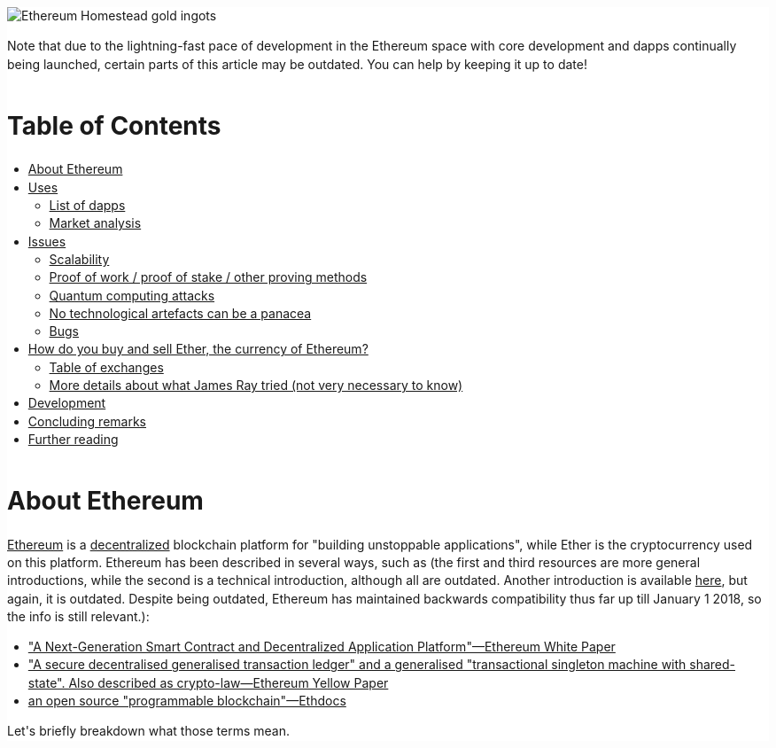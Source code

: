 ![Ethereum Homestead gold ingots](https://sustergy.files.wordpress.com/2017/05/ethereum-homestead-background-17.jpg?w=1000)

Note that due to the lightning-fast pace of development in the Ethereum space with core development and dapps continually being launched, certain parts of this article may be outdated. You can help by keeping it up to date!



Table of Contents
=================
   * [About Ethereum](#about-ethereum)
   * [Uses](#uses)
      * [List of dapps](#list-of-dapps)
      * [Market analysis](#market-analysis)
   * [Issues](#issues)
      * [Scalability](#scalability)
      * [Proof of work / proof of stake / other proving methods](#proof-of-work--proof-of-stake--other-proving-methods)
      * [Quantum computing attacks](#quantum-computing-attacks)
      * [No technological artefacts can be a panacea](#no-technological-artefacts-can-be-a-panacea)
      * [Bugs](#bugs)
   * [How do you buy and sell Ether, the currency of Ethereum?](#how-do-you-buy-and-sell-ether-the-currency-of-ethereum)
      * [Table of exchanges](#table-of-exchanges)
      * [More details about what James Ray tried (not very necessary to know)](#more-details-about-what-james-ray-tried-not-very-necessary-to-know)
   * [Development](#development)
   * [Concluding remarks](#concluding-remarks)
   * [Further reading](#further-reading)

# About Ethereum
<a href="https://www.ethereum.org/" target="_blank" rel="nofollow noopener noreferrer">Ethereum</a> is a [decentralized](https://medium.com/@VitalikButerin/the-meaning-of-decentralization-a0c92b76a274) blockchain platform for "building unstoppable applications", while Ether is the cryptocurrency used on this platform. Ethereum has been described in several ways, such as (the first and third resources are more general introductions, while the second is a technical introduction, although all are outdated. 
Another introduction is available [here](https://bitsonblocks.net/2016/10/02/a-gentle-introduction-to-ethereum/), but again, it is outdated. Despite being outdated, Ethereum has maintained backwards compatibility thus far up till January 1 2018, so the info is still relevant.):
<ul>
	<li><a href="https://github.com/ethereum/wiki/wiki/White-Paper" target="_blank" rel="noopener">"A Next-Generation Smart Contract and Decentralized Application Platform"—Ethereum White Paper</a></li>
	<li><a href="https://github.com/Ethereum-community/yellowpaper/blob/master/Paper.pdf" target="_blank" rel="noopener">"A secure decentralised generalised transaction ledger" and a generalised "transactional singleton machine with shared-state". Also described as crypto-law—Ethereum Yellow Paper</a></li>
	<li><a href="http://ethdocs.org/en/latest/introduction/what-is-ethereum.html" target="_blank" rel="noopener">an open source "programmable blockchain"—Ethdocs</a></li>
</ul>
Let's briefly breakdown what those terms mean.
